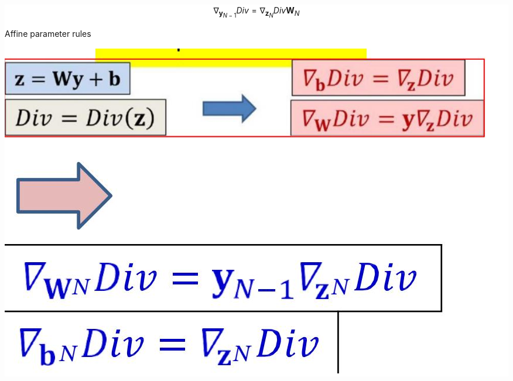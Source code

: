 $$\nabla_{\mathbf{y}_{N-1}} Div = \nabla_{\mathbf{z}_N} Div \mathbf{W}_N$$

Affine parameter rules

![](_page_171_Figure_4.jpeg)

![](_page_171_Picture_5.jpeg)

![](_page_171_Figure_6.jpeg)
